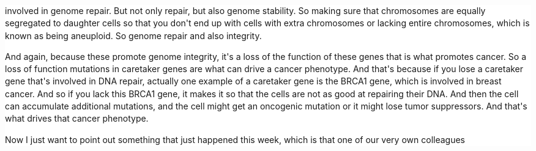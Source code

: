   <span m="442730">involved</span> <span m="443210">in</span> <span m="443330">genome</span>
  <span m="443840">repair.</span> <span m="446510">But</span> <span m="446690">not</span>
  <span m="446930">only</span> <span m="447170">repair,</span> <span m="447770">but</span>
  <span m="447980">also</span> <span m="449300">genome</span> <span m="449760">stability.</span>
  <span m="451170">So</span> <span m="453200">making</span> <span m="453620">sure</span>
  <span m="453980">that</span> <span m="454250">chromosomes</span> <span m="454970">are</span>
  <span m="455120">equally</span> <span m="455600">segregated</span> <span m="456320">to</span>
  <span m="456440">daughter</span> <span m="456830">cells</span> <span m="457280">so</span>
  <span m="457460">that</span> <span m="457610">you</span> <span m="457730">don't</span>
  <span m="457970">end</span> <span m="458210">up</span> <span m="458390">with</span>
  <span m="458570">cells</span> <span m="458990">with</span> <span m="459230">extra</span>
  <span m="459590">chromosomes</span> <span m="460340">or</span> <span m="460430">lacking</span>
  <span m="460880">entire</span> <span m="461300">chromosomes,</span> <span m="462480">which</span>
  <span m="462590">is</span> <span m="462680">known</span> <span m="462920">as</span>
  <span m="463070">being</span> <span m="463400">aneuploid.</span> <span m="464720">So</span>
  <span m="464960">genome</span> <span m="465410">repair</span> <span m="466700">and</span>
  <span m="466880">also</span> <span m="467810">integrity.</span></p><p><span m="474500">And</span>
  <span m="474680">again,</span> <span m="476510">because</span> <span m="477080">these</span>
  <span m="477350">promote</span> <span m="478100">genome</span> <span m="478610">integrity,</span>
  <span m="479570">it's</span> <span m="479870">a</span> <span m="479960">loss</span>
  <span m="480800">of</span> <span m="480980">the</span> <span m="481070">function</span>
  <span m="481700">of</span> <span m="481820">these</span> <span m="482090">genes</span>
  <span m="483140">that</span> <span m="483770">is</span> <span m="484010">what</span>
  <span m="484220">promotes</span> <span m="484730">cancer.</span> <span m="486170">So</span>
  <span m="486380">a</span> <span m="486440">loss</span> <span m="486830">of</span>
  <span m="486920">function</span> <span m="489890">mutations</span> <span m="491030">in</span>
  <span m="491150">caretaker</span> <span m="491780">genes</span> <span m="492980">are</span>
  <span m="493130">what</span> <span m="494570">can</span> <span m="494750">drive</span>
  <span m="495140">a</span> <span m="495200">cancer</span> <span m="495650">phenotype.</span>
  <span m="496820">And</span> <span m="496940">that's</span> <span m="497180">because</span>
  <span m="497720">if</span> <span m="497960">you</span> <span m="498230">lose</span>
  <span m="499010">a</span> <span m="499130">caretaker</span> <span m="499790">gene</span>
  <span m="500150">that's</span> <span m="500360">involved</span> <span m="500900">in</span>
  <span m="501230">DNA</span> <span m="501590">repair,</span> <span m="502550">actually</span>
  <span m="504830">one</span> <span m="505010">example</span> <span m="505520">of</span>
  <span m="505650">a</span> <span m="506000">caretaker</span> <span m="506630">gene</span>
  <span m="507560">is</span> <span m="507770">the</span> <span m="507920">BRCA1</span>
  <span m="509810">gene,</span> <span m="510950">which</span> <span m="511190">is</span>
  <span m="511310">involved</span> <span m="511790">in</span> <span m="511910">breast</span>
  <span m="512210">cancer.</span> <span m="513000">And</span> <span m="513020">so</span>
  <span m="513799">if</span> <span m="513980">you</span> <span m="514130">lack</span>
  <span m="514520">this</span> <span m="514760">BRCA1</span> <span m="515840">gene,</span>
  <span m="516919">it</span> <span m="517700">makes</span> <span m="518059">it</span>
  <span m="518240">so</span> <span m="518450">that</span> <span m="518929">the</span>
  <span m="519320">cells</span> <span m="519860">are</span> <span m="519950">not</span>
  <span m="520190">as</span> <span m="520340">good</span> <span m="520520">at</span>
  <span m="520610">repairing</span> <span m="521120">their</span> <span m="521299">DNA.</span>
  <span m="522380">And</span> <span m="523250">then</span> <span m="523610">the</span>
  <span m="523700">cell</span> <span m="524000">can</span> <span m="524179">accumulate</span>
  <span m="524780">additional</span> <span m="525290">mutations,</span> <span m="526580">and</span>
  <span m="526700">the</span> <span m="526790">cell</span> <span m="527180">might</span>
  <span m="527840">get</span> <span m="528020">an</span> <span m="528200">oncogenic</span>
  <span m="528890">mutation</span> <span m="529730">or</span> <span m="529940">it</span>
  <span m="530000">might</span> <span m="530300">lose</span> <span m="530750">tumor</span>
  <span m="531080">suppressors.</span> <span m="532160">And</span> <span m="532310">that's</span>
  <span m="532640">what</span> <span m="532820">drives</span> <span m="533360">that</span>
  <span m="533480">cancer</span> <span m="533990">phenotype.</span></p><p><span m="538130">Now</span>
  <span m="538340">I</span> <span m="538430">just</span> <span m="538640">want</span>
  <span m="538880">to</span> <span m="539330">point</span> <span m="539630">out</span>
  <span m="539870">something</span> <span m="540380">that</span> <span m="540680">just</span>
  <span m="540950">happened</span> <span m="541430">this</span> <span m="541700">week,</span>
  <span m="542850">which</span> <span m="542990">is</span> <span m="543140">that</span>
  <span m="543350">one</span> <span m="543560">of</span> <span m="543740">our</span>
  <span m="543860">very</span> <span m="544250">own</span> <span m="544790">colleagues</span>